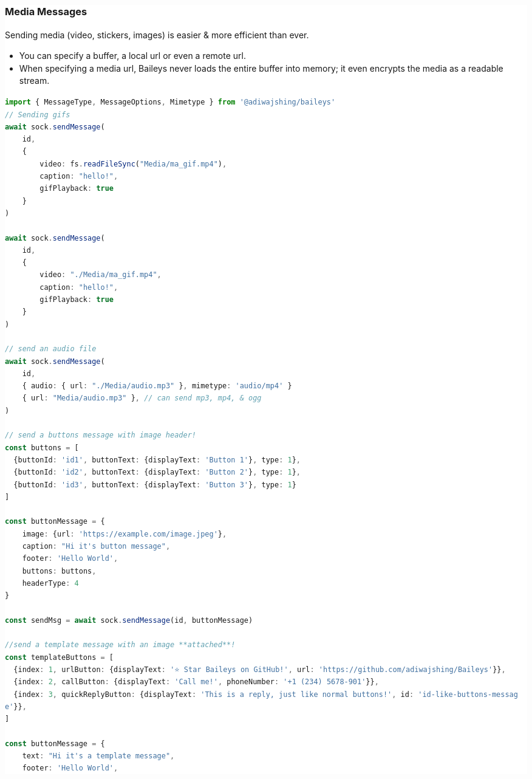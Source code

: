 ### Media Messages

Sending media (video, stickers, images) is easier & more efficient than ever. 
- You can specify a buffer, a local url or even a remote url.
- When specifying a media url, Baileys never loads the entire buffer into memory; it even encrypts the media as a readable stream.

``` ts
import { MessageType, MessageOptions, Mimetype } from '@adiwajshing/baileys'
// Sending gifs
await sock.sendMessage(
    id, 
    { 
        video: fs.readFileSync("Media/ma_gif.mp4"), 
        caption: "hello!",
        gifPlayback: true
    }
)

await sock.sendMessage(
    id, 
    { 
        video: "./Media/ma_gif.mp4", 
        caption: "hello!",
        gifPlayback: true
    }
)

// send an audio file
await sock.sendMessage(
    id, 
    { audio: { url: "./Media/audio.mp3" }, mimetype: 'audio/mp4' }
    { url: "Media/audio.mp3" }, // can send mp3, mp4, & ogg
)

// send a buttons message with image header!
const buttons = [
  {buttonId: 'id1', buttonText: {displayText: 'Button 1'}, type: 1},
  {buttonId: 'id2', buttonText: {displayText: 'Button 2'}, type: 1},
  {buttonId: 'id3', buttonText: {displayText: 'Button 3'}, type: 1}
]

const buttonMessage = {
    image: {url: 'https://example.com/image.jpeg'},
    caption: "Hi it's button message",
    footer: 'Hello World',
    buttons: buttons,
    headerType: 4
}

const sendMsg = await sock.sendMessage(id, buttonMessage)

//send a template message with an image **attached**!
const templateButtons = [
  {index: 1, urlButton: {displayText: '⭐ Star Baileys on GitHub!', url: 'https://github.com/adiwajshing/Baileys'}},
  {index: 2, callButton: {displayText: 'Call me!', phoneNumber: '+1 (234) 5678-901'}},
  {index: 3, quickReplyButton: {displayText: 'This is a reply, just like normal buttons!', id: 'id-like-buttons-message'}},
]

const buttonMessage = {
    text: "Hi it's a template message",
    footer: 'Hello World',
```